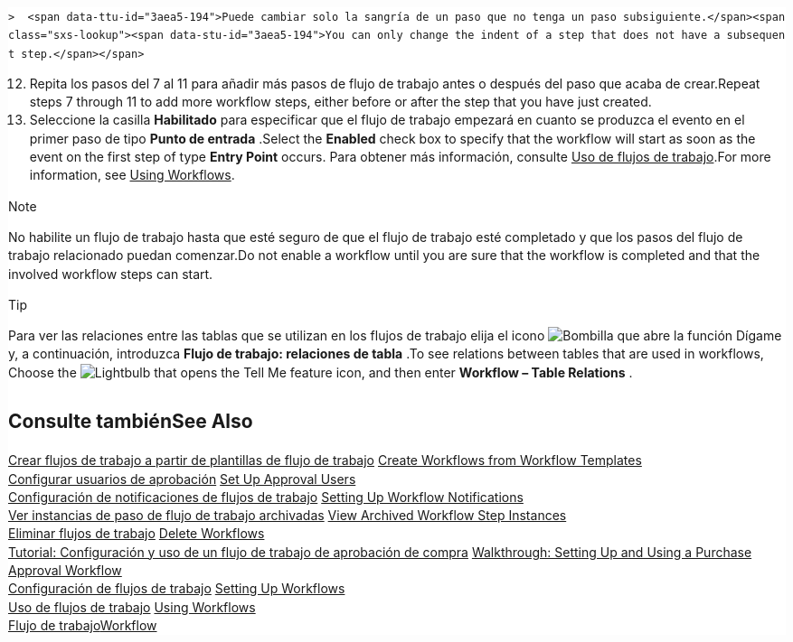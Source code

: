     >  <span data-ttu-id="3aea5-194">Puede cambiar solo la sangría de un paso que no tenga un paso subsiguiente.</span><span class="sxs-lookup"><span data-stu-id="3aea5-194">You can only change the indent of a step that does not have a subsequent step.</span></span>  

12. <span data-ttu-id="3aea5-195">Repita los pasos del 7 al 11 para añadir más pasos de flujo de trabajo antes o después del paso que acaba de crear.</span><span class="sxs-lookup"><span data-stu-id="3aea5-195">Repeat steps 7 through 11 to add more workflow steps, either before or after the step that you have just created.</span></span>  
13. <span data-ttu-id="3aea5-196">Seleccione la casilla **Habilitado** para especificar que el flujo de trabajo empezará en cuanto se produzca el evento en el primer paso de tipo **Punto de entrada** .</span><span class="sxs-lookup"><span data-stu-id="3aea5-196">Select the **Enabled** check box to specify that the workflow will start as soon as the event on the first step of type **Entry Point** occurs.</span></span> <span data-ttu-id="3aea5-197">Para obtener más información, consulte [Uso de flujos de trabajo](across-use-workflows.md).</span><span class="sxs-lookup"><span data-stu-id="3aea5-197">For more information, see [Using Workflows](across-use-workflows.md).</span></span>  

> [!NOTE]  
>  <span data-ttu-id="3aea5-198">No habilite un flujo de trabajo hasta que esté seguro de que el flujo de trabajo esté completado y que los pasos del flujo de trabajo relacionado puedan comenzar.</span><span class="sxs-lookup"><span data-stu-id="3aea5-198">Do not enable a workflow until you are sure that the workflow is completed and that the involved workflow steps can start.</span></span>  

> [!TIP]  
>  <span data-ttu-id="3aea5-199">Para ver las relaciones entre las tablas que se utilizan en los flujos de trabajo elija el icono ![Bombilla que abre la función Dígame](media/ui-search/search_small.png "Dígame qué desea hacer") y, a continuación, introduzca **Flujo de trabajo: relaciones de tabla** .</span><span class="sxs-lookup"><span data-stu-id="3aea5-199">To see relations between tables that are used in workflows, Choose the ![Lightbulb that opens the Tell Me feature](media/ui-search/search_small.png "Tell me what you want to do") icon, and then enter **Workflow – Table Relations** .</span></span>  

## <a name="see-also"></a><span data-ttu-id="3aea5-200">Consulte también</span><span class="sxs-lookup"><span data-stu-id="3aea5-200">See Also</span></span>  
<span data-ttu-id="3aea5-201">[Crear flujos de trabajo a partir de plantillas de flujo de trabajo](across-how-to-create-workflows-from-workflow-templates.md) </span><span class="sxs-lookup"><span data-stu-id="3aea5-201">[Create Workflows from Workflow Templates](across-how-to-create-workflows-from-workflow-templates.md) </span></span>  
<span data-ttu-id="3aea5-202">[Configurar usuarios de aprobación](across-how-to-set-up-approval-users.md) </span><span class="sxs-lookup"><span data-stu-id="3aea5-202">[Set Up Approval Users](across-how-to-set-up-approval-users.md) </span></span>  
<span data-ttu-id="3aea5-203">[Configuración de notificaciones de flujos de trabajo](across-setting-up-workflow-notifications.md) </span><span class="sxs-lookup"><span data-stu-id="3aea5-203">[Setting Up Workflow Notifications](across-setting-up-workflow-notifications.md) </span></span>  
<span data-ttu-id="3aea5-204">[Ver instancias de paso de flujo de trabajo archivadas](across-how-to-view-archived-workflow-step-instances.md) </span><span class="sxs-lookup"><span data-stu-id="3aea5-204">[View Archived Workflow Step Instances](across-how-to-view-archived-workflow-step-instances.md) </span></span>  
<span data-ttu-id="3aea5-205">[Eliminar flujos de trabajo](across-how-to-delete-workflows.md) </span><span class="sxs-lookup"><span data-stu-id="3aea5-205">[Delete Workflows](across-how-to-delete-workflows.md) </span></span>  
<span data-ttu-id="3aea5-206">[Tutorial: Configuración y uso de un flujo de trabajo de aprobación de compra](walkthrough-setting-up-and-using-a-purchase-approval-workflow.md) </span><span class="sxs-lookup"><span data-stu-id="3aea5-206">[Walkthrough: Setting Up and Using a Purchase Approval Workflow](walkthrough-setting-up-and-using-a-purchase-approval-workflow.md) </span></span>  
<span data-ttu-id="3aea5-207">[Configuración de flujos de trabajo](across-set-up-workflows.md) </span><span class="sxs-lookup"><span data-stu-id="3aea5-207">[Setting Up Workflows](across-set-up-workflows.md) </span></span>  
<span data-ttu-id="3aea5-208">[Uso de flujos de trabajo](across-use-workflows.md) </span><span class="sxs-lookup"><span data-stu-id="3aea5-208">[Using Workflows](across-use-workflows.md) </span></span>  
[<span data-ttu-id="3aea5-209">Flujo de trabajo</span><span class="sxs-lookup"><span data-stu-id="3aea5-209">Workflow</span></span>](across-workflow.md)      
